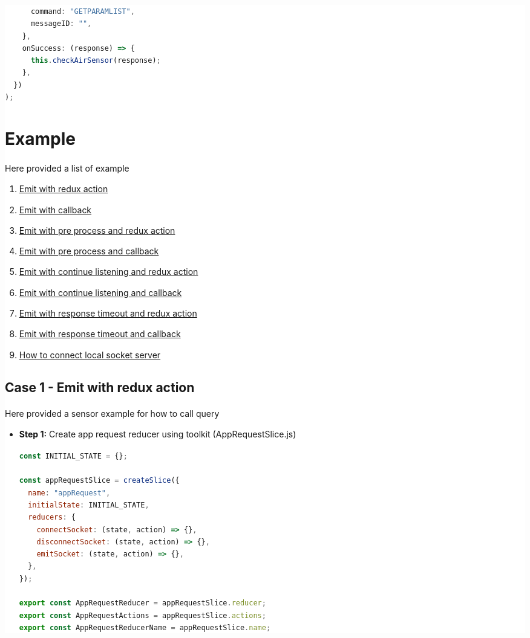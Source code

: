   ```js
        command: "GETPARAMLIST",
        messageID: "",
      },
      onSuccess: (response) => {
        this.checkAirSensor(response);
      },
    })
  );
  ```

# Example

Here provided a list of example

1. [Emit with redux action](#case-1---emit-with-redux-action)

2. [Emit with callback](#case-2---emit-with-callback)

3. [Emit with pre process and redux action](#case-3---emit-with-pre-process-and-redux-action)

4. [Emit with pre process and callback](#case-4---emit-with-pre-process-and-callback)

5. [Emit with continue listening and redux action](#case-5---emit-with-continue-listening-and-redux-action)

6. [Emit with continue listening and callback](#case-6---emit-with-continue-listening-and-callback)

7. [Emit with response timeout and redux action](#case-7---emit-with-response-timeout-and-redux-action)

8. [Emit with response timeout and callback](#case-8---emit-with-response-timeouit-and-callback)

9. [How to connect local socket server](#case-9---how-to-connect-local-socket-server)

## Case 1 - Emit with redux action

Here provided a sensor example for how to call query

- **Step 1:** Create app request reducer using toolkit (AppRequestSlice.js)

  ```js
  const INITIAL_STATE = {};

  const appRequestSlice = createSlice({
    name: "appRequest",
    initialState: INITIAL_STATE,
    reducers: {
      connectSocket: (state, action) => {},
      disconnectSocket: (state, action) => {},
      emitSocket: (state, action) => {},
    },
  });

  export const AppRequestReducer = appRequestSlice.reducer;
  export const AppRequestActions = appRequestSlice.actions;
  export const AppRequestReducerName = appRequestSlice.name;
  ```
